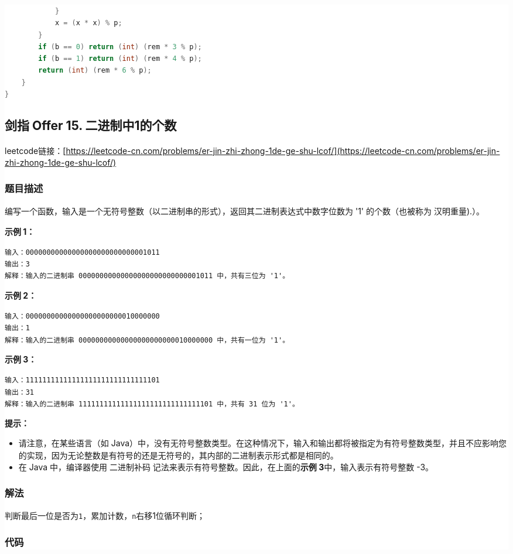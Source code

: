 ```java
            }
            x = (x * x) % p;
        }
        if (b == 0) return (int) (rem * 3 % p);
        if (b == 1) return (int) (rem * 4 % p);
        return (int) (rem * 6 % p);
    }
}

```

## 剑指 Offer 15. 二进制中1的个数

leetcode链接：[https://leetcode-cn.com/problems/er-jin-zhi-zhong-1de-ge-shu-lcof/](https://leetcode-cn.com/problems/er-jin-zhi-zhong-1de-ge-shu-lcof/)

### 题目描述

编写一个函数，输入是一个无符号整数（以二进制串的形式），返回其二进制表达式中数字位数为 '1' 的个数（也被称为 汉明重量).）。

**示例 1：**

```
输入：00000000000000000000000000001011
输出：3
解释：输入的二进制串 00000000000000000000000000001011 中，共有三位为 '1'。
```

**示例 2：**

```
输入：00000000000000000000000010000000
输出：1
解释：输入的二进制串 00000000000000000000000010000000 中，共有一位为 '1'。
```

**示例 3：**

```
输入：11111111111111111111111111111101
输出：31
解释：输入的二进制串 11111111111111111111111111111101 中，共有 31 位为 '1'。
```

**提示：**

- 请注意，在某些语言（如 Java）中，没有无符号整数类型。在这种情况下，输入和输出都将被指定为有符号整数类型，并且不应影响您的实现，因为无论整数是有符号的还是无符号的，其内部的二进制表示形式都是相同的。
- 在 Java 中，编译器使用 二进制补码 记法来表示有符号整数。因此，在上面的**示例 3**中，输入表示有符号整数 -3。

### 解法

判断最后一位是否为`1`，累加计数，`n`右移1位循环判断；

### 代码
